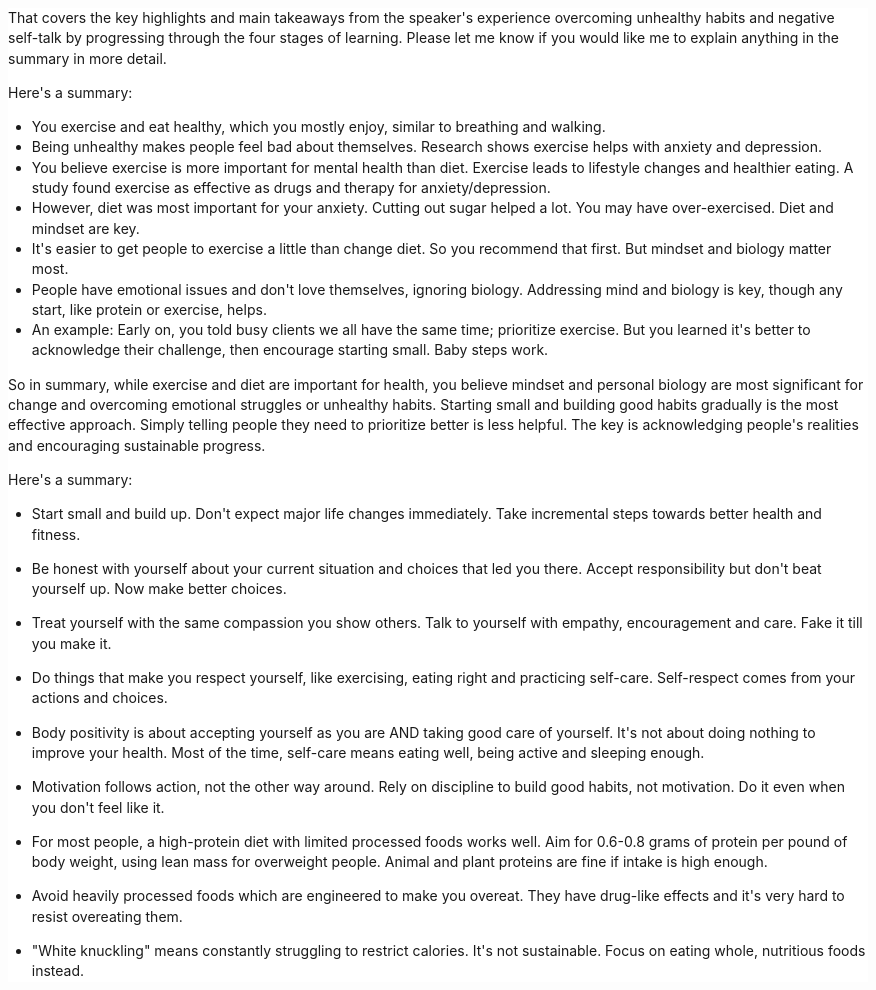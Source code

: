 That covers the key highlights and main takeaways from the speaker's experience overcoming unhealthy habits and negative self-talk by progressing through the four stages of learning. Please let me know if you would like me to explain anything in the summary in more detail.

 Here's a summary:

- You exercise and eat healthy, which you mostly enjoy, similar to breathing and walking. 
- Being unhealthy makes people feel bad about themselves. Research shows exercise helps with anxiety and depression.
- You believe exercise is more important for mental health than diet. Exercise leads to lifestyle changes and healthier eating. A study found exercise as effective as drugs and therapy for anxiety/depression. 
- However, diet was most important for your anxiety. Cutting out sugar helped a lot. You may have over-exercised. Diet and mindset are key.
- It's easier to get people to exercise a little than change diet. So you recommend that first. But mindset and biology matter most. 
- People have emotional issues and don't love themselves, ignoring biology. Addressing mind and biology is key, though any start, like protein or exercise, helps.
- An example: Early on, you told busy clients we all have the same time; prioritize exercise. But you learned it's better to acknowledge their challenge, then encourage starting small. Baby steps work.

So in summary, while exercise and diet are important for health, you believe mindset and personal biology are most significant for change and overcoming emotional struggles or unhealthy habits. Starting small and building good habits gradually is the most effective approach. Simply telling people they need to prioritize better is less helpful. The key is acknowledging people's realities and encouraging sustainable progress.

 Here's a summary:

- Start small and build up. Don't expect major life changes immediately. Take incremental steps towards better health and fitness.

- Be honest with yourself about your current situation and choices that led you there. Accept responsibility but don't beat yourself up. Now make better choices.

- Treat yourself with the same compassion you show others. Talk to yourself with empathy, encouragement and care. Fake it till you make it. 

- Do things that make you respect yourself, like exercising, eating right and practicing self-care. Self-respect comes from your actions and choices.

- Body positivity is about accepting yourself as you are AND taking good care of yourself. It's not about doing nothing to improve your health. Most of the time, self-care means eating well, being active and sleeping enough.

- Motivation follows action, not the other way around. Rely on discipline to build good habits, not motivation. Do it even when you don't feel like it.

- For most people, a high-protein diet with limited processed foods works well. Aim for 0.6-0.8 grams of protein per pound of body weight, using lean mass for overweight people. Animal and plant proteins are fine if intake is high enough.

- Avoid heavily processed foods which are engineered to make you overeat. They have drug-like effects and it's very hard to resist overeating them.

- "White knuckling" means constantly struggling to restrict calories. It's not sustainable. Focus on eating whole, nutritious foods instead.
